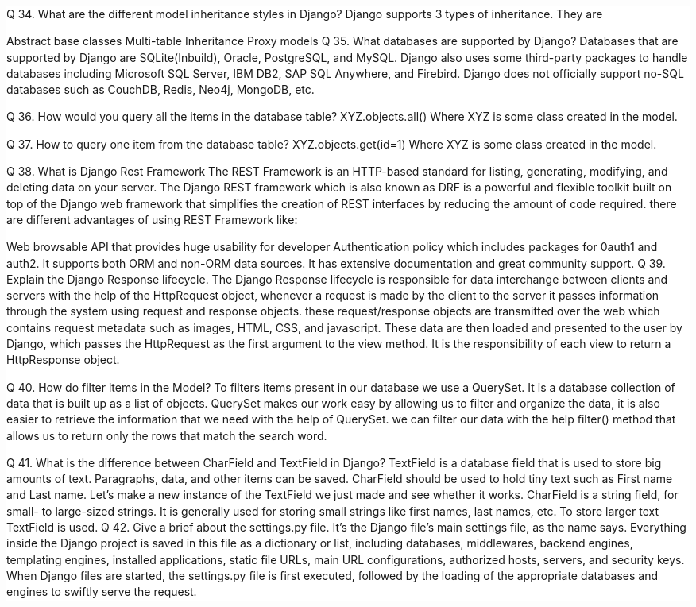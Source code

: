 Q 34. What are the different model inheritance styles in Django?
Django supports 3 types of inheritance. They are

Abstract base classes
Multi-table Inheritance
Proxy models
Q 35. What databases are supported by Django?
Databases that are supported by Django are SQLite(Inbuild), Oracle, PostgreSQL, and MySQL. Django also uses some third-party packages to handle databases including Microsoft SQL Server, IBM DB2, SAP SQL Anywhere, and Firebird. Django does not officially support no-SQL databases such as CouchDB, Redis, Neo4j, MongoDB, etc.

Q 36. How would you query all the items in the database table?
XYZ.objects.all()
 Where XYZ is some class created in the model.

Q 37. How to query one item from the database table?
XYZ.objects.get(id=1) 
Where XYZ is some class created in the model.

Q 38. What is Django Rest Framework
The REST Framework is an HTTP-based standard for listing, generating, modifying, and deleting data on your server. The Django REST framework which is also known as DRF is a powerful and flexible toolkit built on top of the Django web framework that simplifies the creation of REST interfaces by reducing the amount of code required. there are different advantages of using REST Framework like:

Web browsable API that provides huge usability for developer
Authentication policy which includes packages for 0auth1 and auth2.
It supports both ORM and non-ORM data sources.
It has extensive documentation and great community support.
Q 39. Explain the Django Response lifecycle.
The Django Response lifecycle is responsible for data interchange between clients and servers with the help of the HttpRequest object, whenever a request is made by the client to the server it passes information through the system using request and response objects. these request/response objects are transmitted over the web which contains request metadata such as images, HTML, CSS, and javascript. These data are then loaded and presented to the user by Django, which passes the HttpRequest as the first argument to the view method. It is the responsibility of each view to return a HttpResponse object.

Q 40. How do filter items in the Model?
To filters items present in our database we use a QuerySet. It is a database collection of data that is built up as a list of objects. QuerySet makes our work easy by allowing us to filter and organize the data, it is also easier to retrieve the information that we need with the help of QuerySet. we can filter our data with the help filter() method that allows us to return only the rows that match the search word.

Q 41. What is the difference between CharField and TextField in Django?
TextField is a database field that is used to store big amounts of text. Paragraphs, data, and other items can be saved. CharField should be used to hold tiny text such as First name and Last name. Let’s make a new instance of the TextField we just made and see whether it works.
CharField is a string field, for small- to large-sized strings. It is generally used for storing small strings like first names, last names, etc. To store larger text TextField is used.
Q 42. Give a brief about the settings.py file.
It’s the Django file’s main settings file, as the name says. Everything inside the Django project is saved in this file as a dictionary or list, including databases, middlewares, backend engines, templating engines, installed applications, static file URLs, main URL configurations, authorized hosts, servers, and security keys. When Django files are started, the settings.py file is first executed, followed by the loading of the appropriate databases and engines to swiftly serve the request.
